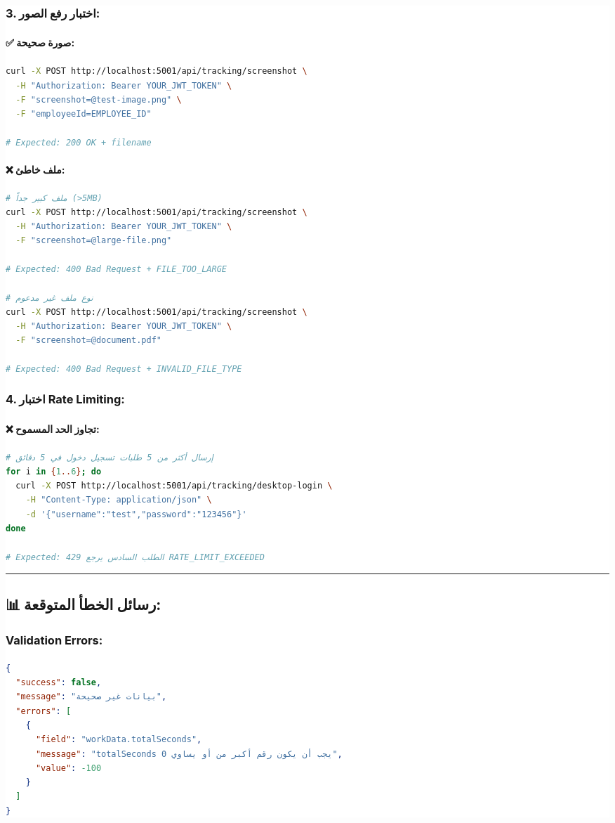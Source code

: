 ### **3. اختبار رفع الصور:**

#### ✅ **صورة صحيحة:**
```bash
curl -X POST http://localhost:5001/api/tracking/screenshot \
  -H "Authorization: Bearer YOUR_JWT_TOKEN" \
  -F "screenshot=@test-image.png" \
  -F "employeeId=EMPLOYEE_ID"

# Expected: 200 OK + filename
```

#### ❌ **ملف خاطئ:**
```bash
# ملف كبير جداً (>5MB)
curl -X POST http://localhost:5001/api/tracking/screenshot \
  -H "Authorization: Bearer YOUR_JWT_TOKEN" \
  -F "screenshot=@large-file.png"

# Expected: 400 Bad Request + FILE_TOO_LARGE

# نوع ملف غير مدعوم
curl -X POST http://localhost:5001/api/tracking/screenshot \
  -H "Authorization: Bearer YOUR_JWT_TOKEN" \
  -F "screenshot=@document.pdf"

# Expected: 400 Bad Request + INVALID_FILE_TYPE
```

### **4. اختبار Rate Limiting:**

#### ❌ **تجاوز الحد المسموح:**
```bash
# إرسال أكثر من 5 طلبات تسجيل دخول في 5 دقائق
for i in {1..6}; do
  curl -X POST http://localhost:5001/api/tracking/desktop-login \
    -H "Content-Type: application/json" \
    -d '{"username":"test","password":"123456"}'
done

# Expected: الطلب السادس يرجع 429 RATE_LIMIT_EXCEEDED
```

---

## 📊 **رسائل الخطأ المتوقعة:**

### **Validation Errors:**
```json
{
  "success": false,
  "message": "بيانات غير صحيحة",
  "errors": [
    {
      "field": "workData.totalSeconds",
      "message": "totalSeconds يجب أن يكون رقم أكبر من أو يساوي 0",
      "value": -100
    }
  ]
}
```
